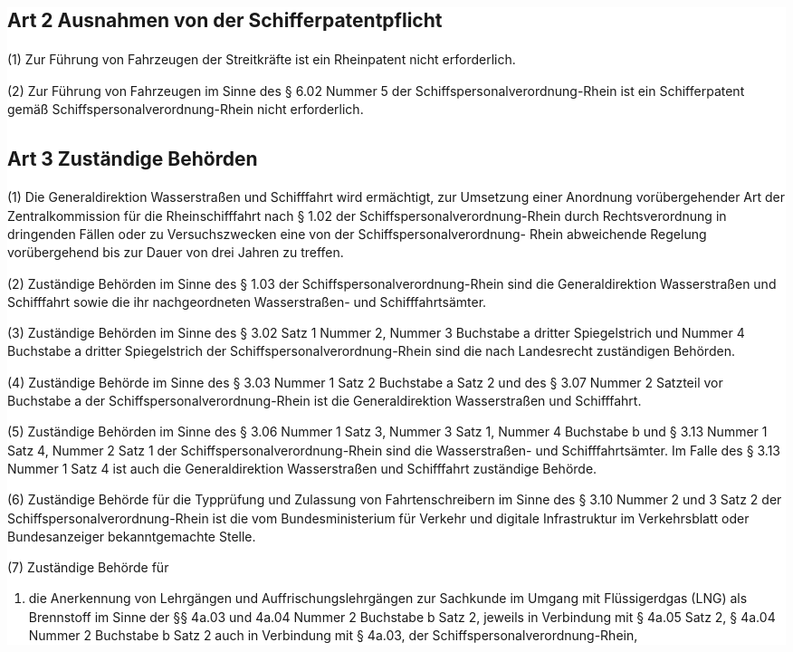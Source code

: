 
## Art 2 Ausnahmen von der Schifferpatentpflicht

(1) Zur Führung von Fahrzeugen der Streitkräfte ist ein Rheinpatent
nicht erforderlich.

(2) Zur Führung von Fahrzeugen im Sinne des § 6.02 Nummer 5 der
Schiffspersonalverordnung-Rhein ist ein Schifferpatent gemäß
Schiffspersonalverordnung-Rhein nicht erforderlich.


## Art 3 Zuständige Behörden

(1) Die Generaldirektion Wasserstraßen und Schifffahrt wird
ermächtigt, zur Umsetzung einer Anordnung vorübergehender Art der
Zentralkommission für die Rheinschifffahrt nach § 1.02 der
Schiffspersonalverordnung-Rhein durch Rechtsverordnung in dringenden
Fällen oder zu Versuchszwecken eine von der Schiffspersonalverordnung-
Rhein abweichende Regelung vorübergehend bis zur Dauer von drei Jahren
zu treffen.

(2) Zuständige Behörden im Sinne des § 1.03 der
Schiffspersonalverordnung-Rhein sind die Generaldirektion
Wasserstraßen und Schifffahrt sowie die ihr nachgeordneten
Wasserstraßen- und Schifffahrtsämter.

(3) Zuständige Behörden im Sinne des § 3.02 Satz 1 Nummer 2, Nummer 3
Buchstabe a dritter Spiegelstrich und Nummer 4 Buchstabe a dritter
Spiegelstrich der Schiffspersonalverordnung-Rhein sind die nach
Landesrecht zuständigen Behörden.

(4) Zuständige Behörde im Sinne des § 3.03 Nummer 1 Satz 2 Buchstabe a
Satz 2 und des § 3.07 Nummer 2 Satzteil vor Buchstabe a der
Schiffspersonalverordnung-Rhein ist die Generaldirektion Wasserstraßen
und Schifffahrt.

(5) Zuständige Behörden im Sinne des § 3.06 Nummer 1 Satz 3, Nummer 3
Satz 1, Nummer 4 Buchstabe b und § 3.13 Nummer 1 Satz 4, Nummer 2 Satz
1 der Schiffspersonalverordnung-Rhein sind die Wasserstraßen- und
Schifffahrtsämter. Im Falle des § 3.13 Nummer 1 Satz 4 ist auch die
Generaldirektion Wasserstraßen und Schifffahrt zuständige Behörde.

(6) Zuständige Behörde für die Typprüfung und Zulassung von
Fahrtenschreibern im Sinne des § 3.10 Nummer 2 und 3 Satz 2 der
Schiffspersonalverordnung-Rhein ist die vom Bundesministerium für
Verkehr und digitale Infrastruktur im Verkehrsblatt oder
Bundesanzeiger bekanntgemachte Stelle.

(7) Zuständige Behörde für

1.  die Anerkennung von Lehrgängen und Auffrischungslehrgängen zur
    Sachkunde im Umgang mit Flüssigerdgas (LNG) als Brennstoff im Sinne
    der §§ 4a.03 und 4a.04 Nummer 2 Buchstabe b Satz 2, jeweils in
    Verbindung mit § 4a.05 Satz 2, § 4a.04 Nummer 2 Buchstabe b Satz 2
    auch in Verbindung mit § 4a.03, der Schiffspersonalverordnung-Rhein,
